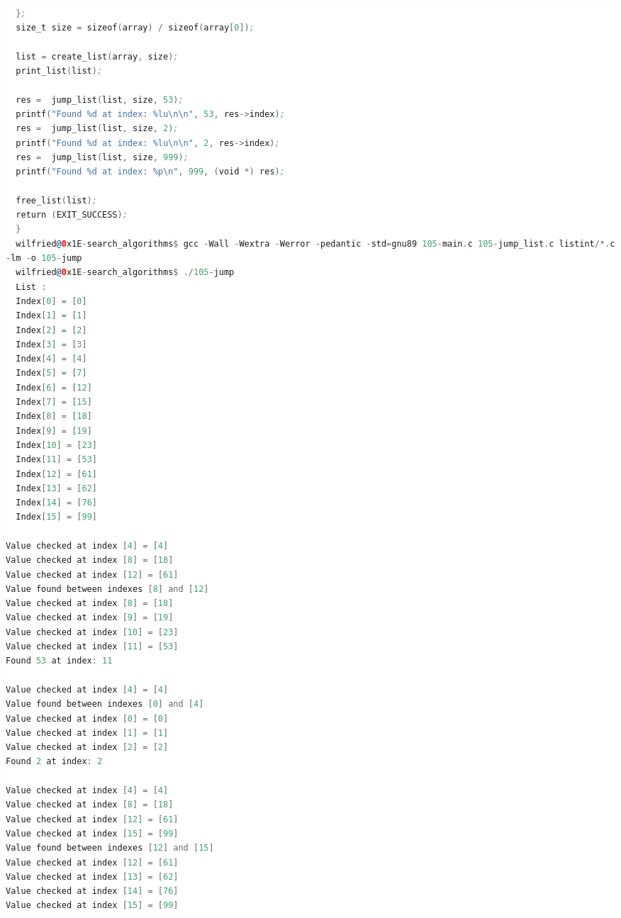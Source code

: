 ```asm
  };
  size_t size = sizeof(array) / sizeof(array[0]);

  list = create_list(array, size);
  print_list(list);

  res =  jump_list(list, size, 53);
  printf("Found %d at index: %lu\n\n", 53, res->index);
  res =  jump_list(list, size, 2);
  printf("Found %d at index: %lu\n\n", 2, res->index);
  res =  jump_list(list, size, 999);
  printf("Found %d at index: %p\n", 999, (void *) res);

  free_list(list);
  return (EXIT_SUCCESS);
  }
  wilfried@0x1E-search_algorithms$ gcc -Wall -Wextra -Werror -pedantic -std=gnu89 105-main.c 105-jump_list.c listint/*.c -lm -o 105-jump
  wilfried@0x1E-search_algorithms$ ./105-jump
  List :
  Index[0] = [0]
  Index[1] = [1]
  Index[2] = [2]
  Index[3] = [3]
  Index[4] = [4]
  Index[5] = [7]
  Index[6] = [12]
  Index[7] = [15]
  Index[8] = [18]
  Index[9] = [19]
  Index[10] = [23]
  Index[11] = [53]
  Index[12] = [61]
  Index[13] = [62]
  Index[14] = [76]
  Index[15] = [99]

Value checked at index [4] = [4]
Value checked at index [8] = [18]
Value checked at index [12] = [61]
Value found between indexes [8] and [12]
Value checked at index [8] = [18]
Value checked at index [9] = [19]
Value checked at index [10] = [23]
Value checked at index [11] = [53]
Found 53 at index: 11

Value checked at index [4] = [4]
Value found between indexes [0] and [4]
Value checked at index [0] = [0]
Value checked at index [1] = [1]
Value checked at index [2] = [2]
Found 2 at index: 2

Value checked at index [4] = [4]
Value checked at index [8] = [18]
Value checked at index [12] = [61]
Value checked at index [15] = [99]
Value found between indexes [12] and [15]
Value checked at index [12] = [61]
Value checked at index [13] = [62]
Value checked at index [14] = [76]
Value checked at index [15] = [99]
```